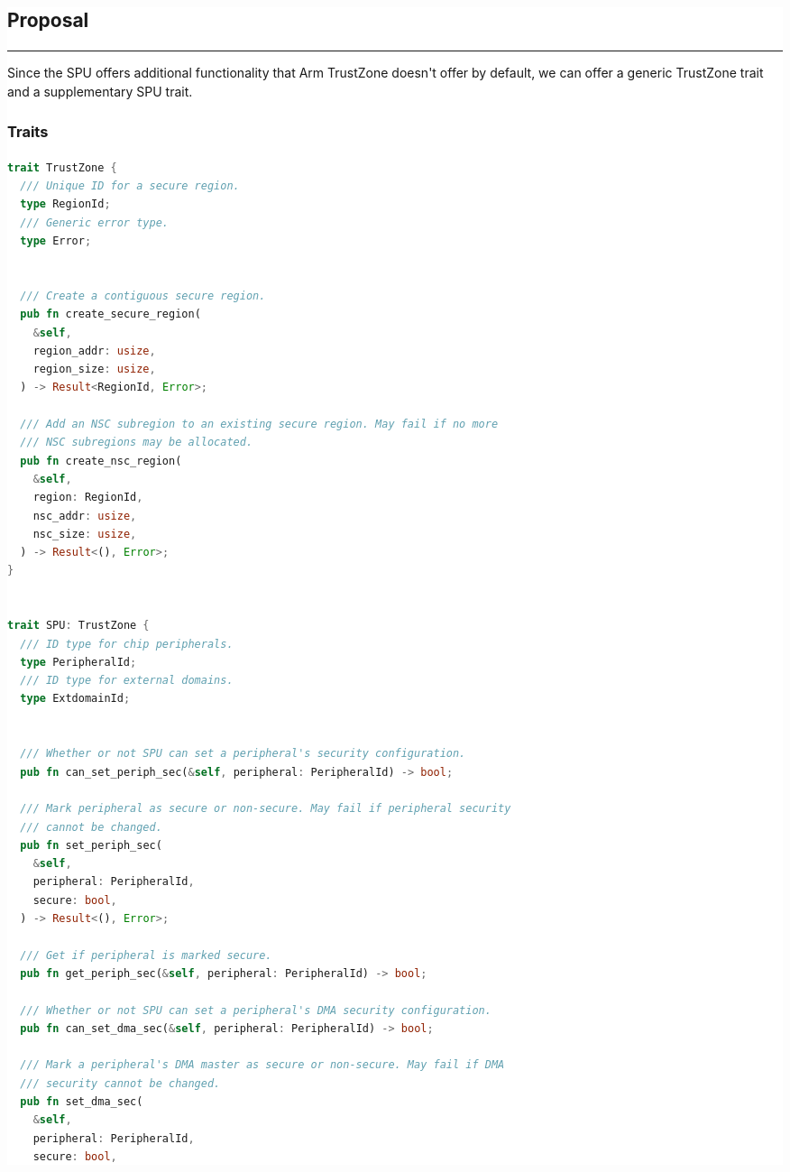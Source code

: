 
## Proposal
--------------------------------------------------------------------------------
Since the SPU offers additional functionality that Arm TrustZone doesn't offer by default, we can offer a generic TrustZone trait and a supplementary SPU trait.

### Traits
``` rust
trait TrustZone {
  /// Unique ID for a secure region.
  type RegionId;
  /// Generic error type.
  type Error;


  /// Create a contiguous secure region.
  pub fn create_secure_region(
    &self,
    region_addr: usize,
    region_size: usize,
  ) -> Result<RegionId, Error>;

  /// Add an NSC subregion to an existing secure region. May fail if no more
  /// NSC subregions may be allocated.
  pub fn create_nsc_region(
    &self,
    region: RegionId,
    nsc_addr: usize,
    nsc_size: usize,
  ) -> Result<(), Error>;
}


trait SPU: TrustZone {
  /// ID type for chip peripherals.
  type PeripheralId;
  /// ID type for external domains.
  type ExtdomainId;


  /// Whether or not SPU can set a peripheral's security configuration.
  pub fn can_set_periph_sec(&self, peripheral: PeripheralId) -> bool;

  /// Mark peripheral as secure or non-secure. May fail if peripheral security
  /// cannot be changed.
  pub fn set_periph_sec(
    &self,
    peripheral: PeripheralId,
    secure: bool,
  ) -> Result<(), Error>;

  /// Get if peripheral is marked secure.
  pub fn get_periph_sec(&self, peripheral: PeripheralId) -> bool;

  /// Whether or not SPU can set a peripheral's DMA security configuration.
  pub fn can_set_dma_sec(&self, peripheral: PeripheralId) -> bool;

  /// Mark a peripheral's DMA master as secure or non-secure. May fail if DMA
  /// security cannot be changed.
  pub fn set_dma_sec(
    &self,
    peripheral: PeripheralId,
    secure: bool,
```